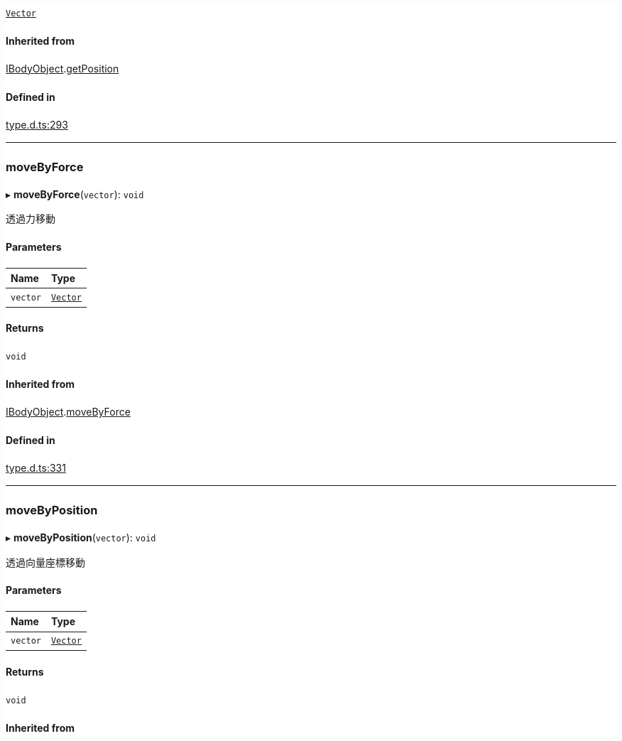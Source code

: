 [`Vector`](CONFIG.Vector.md)

#### Inherited from

[IBodyObject](IBodyObject.md).[getPosition](IBodyObject.md#getposition)

#### Defined in

[type.d.ts:293](https://github.com/yan-930521/yan-930521.github.io/blob/b3ead09/src/type.d.ts#L293)

___

### moveByForce

▸ **moveByForce**(`vector`): `void`

透過力移動

#### Parameters

| Name | Type |
| :------ | :------ |
| `vector` | [`Vector`](CONFIG.Vector.md) |

#### Returns

`void`

#### Inherited from

[IBodyObject](IBodyObject.md).[moveByForce](IBodyObject.md#movebyforce)

#### Defined in

[type.d.ts:331](https://github.com/yan-930521/yan-930521.github.io/blob/b3ead09/src/type.d.ts#L331)

___

### moveByPosition

▸ **moveByPosition**(`vector`): `void`

透過向量座標移動

#### Parameters

| Name | Type |
| :------ | :------ |
| `vector` | [`Vector`](CONFIG.Vector.md) |

#### Returns

`void`

#### Inherited from
